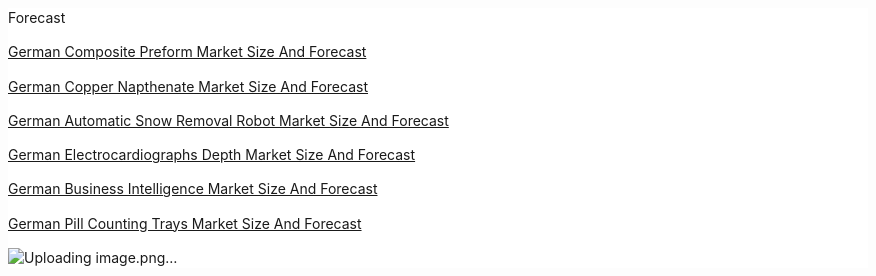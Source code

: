 Forecast</a></p><p><a href="https://github.com/Ashwini1208/file3/blob/main/Composite-Preform-Market/China-Composite-Preform-Market.md">German Composite Preform Market Size And Forecast</a></p><p><a href="https://github.com/Ashwini1208/file4/blob/main/Copper-Napthenate-Market/China-Copper-Napthenate-Market.md">German Copper Napthenate Market Size And Forecast</a></p><p><a href="https://github.com/Ashwini1208/File1/blob/main/Automatic-Snow-Removal-Robot-Market/China-Automatic-Snow-Removal-Robot-Market.md">German Automatic Snow Removal Robot Market Size And Forecast</a></p><p><a href="https://github.com/Ashwini1208/file2/blob/main/Electrocardiographs-Depth-Market/China-Electrocardiographs-Depth-Market.md">German Electrocardiographs Depth Market Size And Forecast</a></p><p><a href="https://github.com/Ashwini1208/file3/blob/main/Business-Intelligence-Market/China-Business-Intelligence-Market.md">German Business Intelligence Market Size And Forecast</a></p><p><a href="https://github.com/Ashwini1208/file4/blob/main/Pill-Counting-Trays-Market/China-Pill-Counting-Trays-Market.md">German Pill Counting Trays Market Size And Forecast</a></p>
![Uploading image.png…]()
